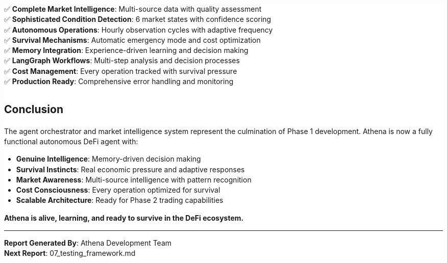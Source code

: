 ✅ **Complete Market Intelligence**: Multi-source data with quality assessment  
✅ **Sophisticated Condition Detection**: 6 market states with confidence scoring  
✅ **Autonomous Operations**: Hourly observation cycles with adaptive frequency  
✅ **Survival Mechanisms**: Automatic emergency mode and cost optimization  
✅ **Memory Integration**: Experience-driven learning and decision making  
✅ **LangGraph Workflows**: Multi-step analysis and decision processes  
✅ **Cost Management**: Every operation tracked with survival pressure  
✅ **Production Ready**: Comprehensive error handling and monitoring  

## Conclusion

The agent orchestrator and market intelligence system represent the culmination of Phase 1 development. Athena is now a fully functional autonomous DeFi agent with:

- **Genuine Intelligence**: Memory-driven decision making
- **Survival Instincts**: Real economic pressure and adaptive responses  
- **Market Awareness**: Multi-source intelligence with pattern recognition
- **Cost Consciousness**: Every operation optimized for survival
- **Scalable Architecture**: Ready for Phase 2 trading capabilities

**Athena is alive, learning, and ready to survive in the DeFi ecosystem.**

---

**Report Generated By**: Athena Development Team  
**Next Report**: 07_testing_framework.md